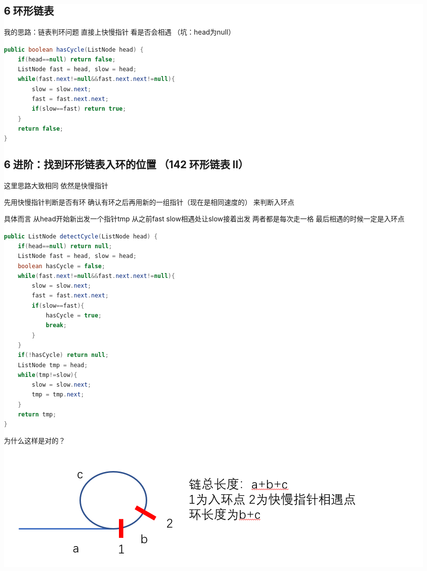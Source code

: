 ## 6 环形链表

我的思路：链表判环问题 直接上快慢指针 看是否会相遇 （坑：head为null）

```java
public boolean hasCycle(ListNode head) {
    if(head==null) return false;
    ListNode fast = head, slow = head;
    while(fast.next!=null&&fast.next.next!=null){
        slow = slow.next;
        fast = fast.next.next;
        if(slow==fast) return true;
    }
    return false;
}
```

## 6 进阶：找到环形链表入环的位置 （142 环形链表 II）

这里思路大致相同 依然是快慢指针

先用快慢指针判断是否有环 确认有环之后再用新的一组指针（现在是相同速度的） 来判断入环点

具体而言 从head开始新出发一个指针tmp 从之前fast slow相遇处让slow接着出发 两者都是每次走一格 最后相遇的时候一定是入环点

```java
public ListNode detectCycle(ListNode head) {
    if(head==null) return null;
    ListNode fast = head, slow = head;
    boolean hasCycle = false;
    while(fast.next!=null&&fast.next.next!=null){
        slow = slow.next;
        fast = fast.next.next;
        if(slow==fast){
            hasCycle = true;
            break;
        }
    }
    if(!hasCycle) return null;
    ListNode tmp = head;
    while(tmp!=slow){
        slow = slow.next;
        tmp = tmp.next;
    }
    return tmp;
}
```

为什么这样是对的？

![1547387900502](assets/1547387900502.png)
